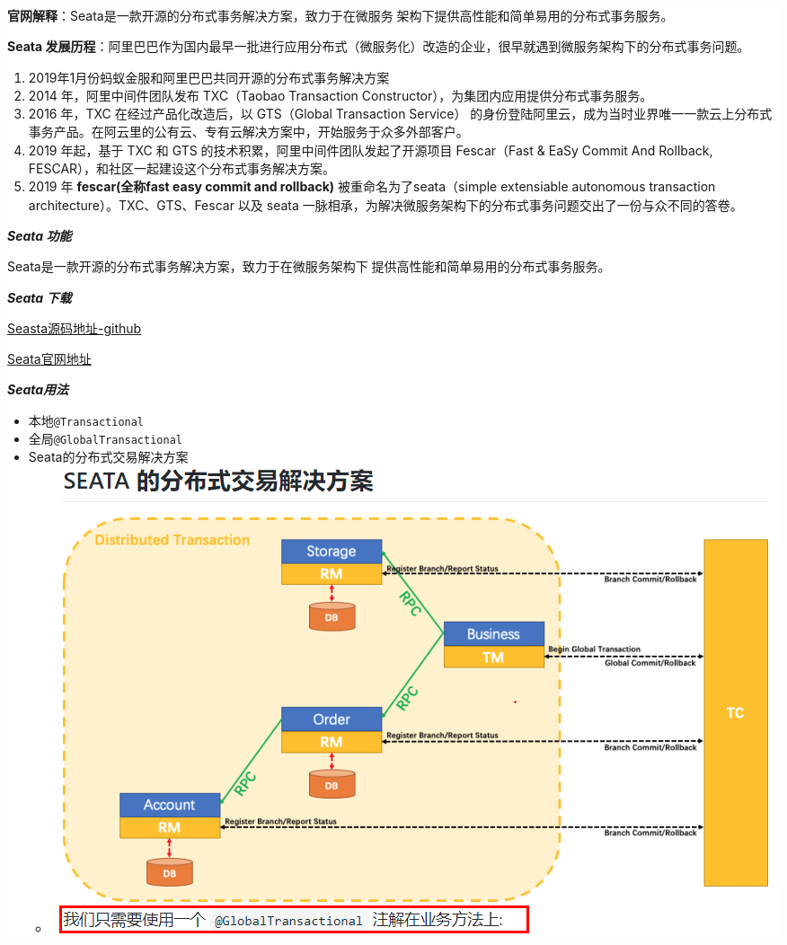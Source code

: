 **官网解释**：Seata是一款开源的分布式事务解决方案，致力于在微服务
架构下提供高性能和简单易用的分布式事务服务。

**Seata 发展历程**：阿里巴巴作为国内最早一批进行应用分布式（微服务化）改造的企业，很早就遇到微服务架构下的分布式事务问题。

1. 2019年1月份蚂蚁金服和阿里巴巴共同开源的分布式事务解决方案
2. 2014 年，阿里中间件团队发布 TXC（Taobao Transaction Constructor），为集团内应用提供分布式事务服务。
3. 2016 年，TXC 在经过产品化改造后，以 GTS（Global Transaction Service） 的身份登陆阿里云，成为当时业界唯一一款云上分布式事务产品。在阿云里的公有云、专有云解决方案中，开始服务于众多外部客户。
4. 2019 年起，基于 TXC 和 GTS 的技术积累，阿里中间件团队发起了开源项目 Fescar（Fast & EaSy Commit And Rollback, FESCAR），和社区一起建设这个分布式事务解决方案。
5. 2019 年 **fescar(全称fast easy commit and rollback)** 被重命名为了seata（simple extensiable autonomous transaction architecture）。TXC、GTS、Fescar 以及 seata 一脉相承，为解决微服务架构下的分布式事务问题交出了一份与众不同的答卷。

***Seata 功能***

Seata是一款开源的分布式事务解决方案，致力于在微服务架构下
提供高性能和简单易用的分布式事务服务。

***Seata 下载***

[Seasta源码地址-github](https://github.com/apache/incubator-seata)

[Seata官网地址](https://seata.apache.org/docs/user/quickstart/)

***Seata用法***

- 本地`@Transactional`
- 全局`@GlobalTransactional`
- Seata的分布式交易解决方案
  - [![image-20240926175124250](../../../../cloud/cloud整合项目/cloud-尚硅谷24年学习视频Img/image-20240926175124250.png)](./cloudImg/image-20240926175124250.png)

